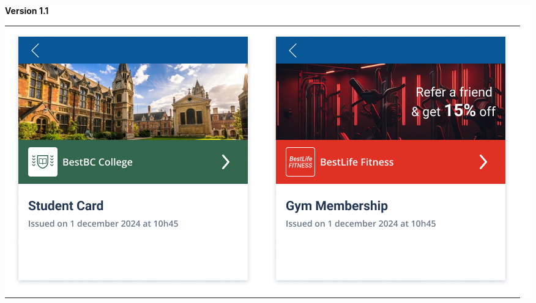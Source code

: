 
**Version 1.1**

<table>
  <tr>
   <td>
<img src="./images/image9_1.png" width="" alt="alt_text" title="image_tooltip">

   </td>
   <td>
<img src="./images/image10_1.png" width="" alt="alt_text" title="image_tooltip">
